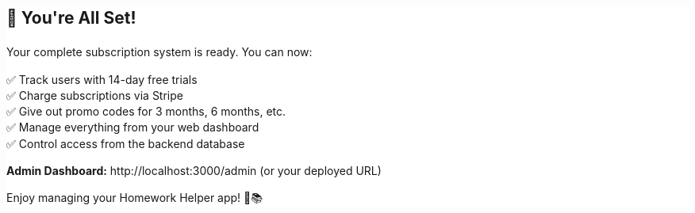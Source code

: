 
## 🎉 **You're All Set!**

Your complete subscription system is ready. You can now:

✅ Track users with 14-day free trials  
✅ Charge subscriptions via Stripe  
✅ Give out promo codes for 3 months, 6 months, etc.  
✅ Manage everything from your web dashboard  
✅ Control access from the backend database  

**Admin Dashboard:** http://localhost:3000/admin (or your deployed URL)

Enjoy managing your Homework Helper app! 🚀📚


